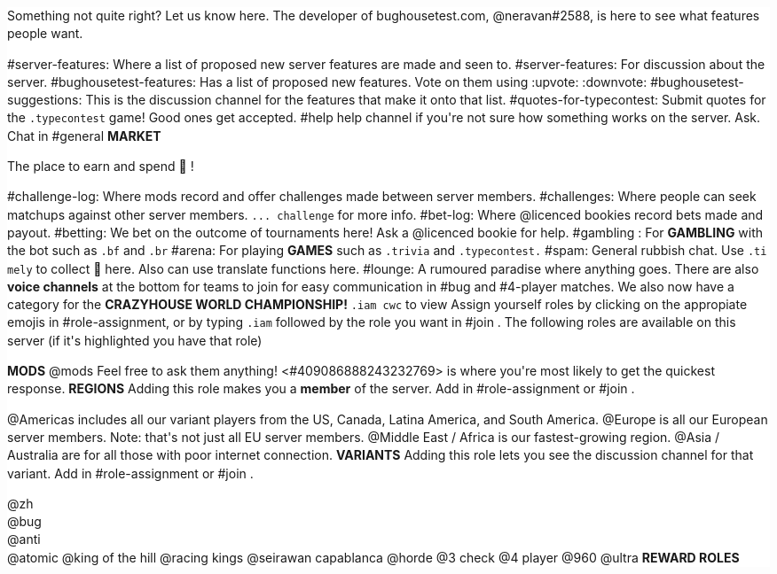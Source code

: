 Something not quite right? Let us know here. The developer of bughousetest.com, @neravan#2588, is here to see what features people want.

#server-features: Where a list of proposed new server features are made and seen to.
#server-features: For discussion about the server.
#bughousetest-features: Has a list of proposed new features. Vote on them using :upvote: :downvote: 
#bughousetest-suggestions: This is the discussion channel for the features that make it onto that list.
#quotes-for-typecontest: Submit quotes for the `.typecontest` game! Good ones get accepted.
#help help channel if you're not sure how something works on the server. Ask. Chat in #general
__**MARKET**__

The place to earn and spend :cherry_blossom: !

#challenge-log: Where mods record and offer challenges made between server members.
#challenges: Where people can seek matchups against other server members. `... challenge` for more info.
#bet-log: Where @licenced bookies record bets made and payout.
#betting: We bet on the outcome of tournaments here! Ask a @licenced bookie for help.
#gambling : For **GAMBLING** with the bot such as `.bf` and `.br`
#arena: For playing **GAMES** such as `.trivia` and `.typecontest.`
#spam: General rubbish chat. Use `.timely` to collect :cherry_blossom: here. Also can use translate functions here.
#lounge: A rumoured paradise where anything goes.
There are also **voice channels** at the bottom for teams to join for easy communication in #bug and #4-player matches.
We also now have a category for the **CRAZYHOUSE WORLD CHAMPIONSHIP!** `.iam cwc` to view
Assign yourself roles by clicking on the appropiate emojis in #role-assignment, or by typing `.iam` followed by the role you want in #join .
The following roles are available on this server (if it's highlighted you have that role)

__**MODS**__
@mods Feel free to ask them anything! <#409086888243232769> is where you're most likely to get the quickest response.
__**REGIONS**__
Adding this role makes you a **member** of the server. Add in #role-assignment or #join .

@Americas  includes all our variant players from the US, Canada, Latina America, and South America.
@Europe  is all our European server members. Note: that's not just all EU server members.
@Middle East / Africa is our fastest-growing region.
@Asia / Australia are for all those with poor internet connection.
__**VARIANTS**__
Adding this role lets you see the discussion channel for that variant. Add in #role-assignment or #join .

@zh  
@bug  
@anti  
@atomic 
@king of the hill 
@racing kings 
@seirawan capablanca 
@horde 
@3 check 
@4 player
@960
@ultra
__**REWARD ROLES**__
